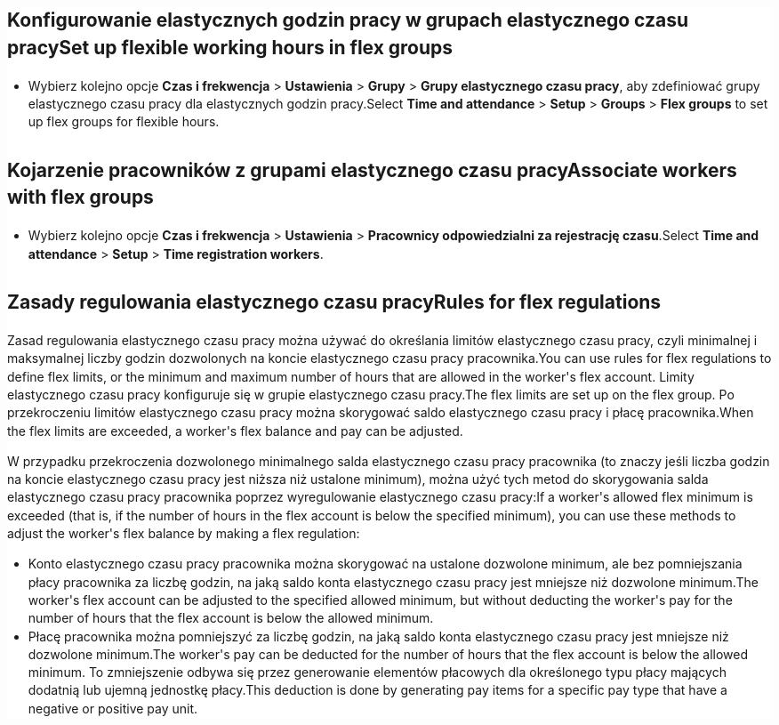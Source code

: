 ## <a name="set-up-flexible-working-hours-in-flex-groups"></a><span data-ttu-id="1ae61-109">Konfigurowanie elastycznych godzin pracy w grupach elastycznego czasu pracy</span><span class="sxs-lookup"><span data-stu-id="1ae61-109">Set up flexible working hours in flex groups</span></span>

- <span data-ttu-id="1ae61-110">Wybierz kolejno opcje **Czas i frekwencja** \> **Ustawienia** \> **Grupy** \> **Grupy elastycznego czasu pracy**, aby zdefiniować grupy elastycznego czasu pracy dla elastycznych godzin pracy.</span><span class="sxs-lookup"><span data-stu-id="1ae61-110">Select **Time and attendance** \> **Setup** \> **Groups** \> **Flex groups** to set up flex groups for flexible hours.</span></span>

## <a name="associate-workers-with-flex-groups"></a><span data-ttu-id="1ae61-111">Kojarzenie pracowników z grupami elastycznego czasu pracy</span><span class="sxs-lookup"><span data-stu-id="1ae61-111">Associate workers with flex groups</span></span>

- <span data-ttu-id="1ae61-112">Wybierz kolejno opcje **Czas i frekwencja** \> **Ustawienia** \> **Pracownicy odpowiedzialni za rejestrację czasu**.</span><span class="sxs-lookup"><span data-stu-id="1ae61-112">Select **Time and attendance** \> **Setup** \> **Time registration workers**.</span></span>

## <a name="rules-for-flex-regulations"></a><span data-ttu-id="1ae61-113">Zasady regulowania elastycznego czasu pracy</span><span class="sxs-lookup"><span data-stu-id="1ae61-113">Rules for flex regulations</span></span>

<span data-ttu-id="1ae61-114">Zasad regulowania elastycznego czasu pracy można używać do określania limitów elastycznego czasu pracy, czyli minimalnej i maksymalnej liczby godzin dozwolonych na koncie elastycznego czasu pracy pracownika.</span><span class="sxs-lookup"><span data-stu-id="1ae61-114">You can use rules for flex regulations to define flex limits, or the minimum and maximum number of hours that are allowed in the worker's flex account.</span></span> <span data-ttu-id="1ae61-115">Limity elastycznego czasu pracy konfiguruje się w grupie elastycznego czasu pracy.</span><span class="sxs-lookup"><span data-stu-id="1ae61-115">The flex limits are set up on the flex group.</span></span> <span data-ttu-id="1ae61-116">Po przekroczeniu limitów elastycznego czasu pracy można skorygować saldo elastycznego czasu pracy i płacę pracownika.</span><span class="sxs-lookup"><span data-stu-id="1ae61-116">When the flex limits are exceeded, a worker's flex balance and pay can be adjusted.</span></span>

<span data-ttu-id="1ae61-117">W przypadku przekroczenia dozwolonego minimalnego salda elastycznego czasu pracy pracownika (to znaczy jeśli liczba godzin na koncie elastycznego czasu pracy jest niższa niż ustalone minimum), można użyć tych metod do skorygowania salda elastycznego czasu pracy pracownika poprzez wyregulowanie elastycznego czasu pracy:</span><span class="sxs-lookup"><span data-stu-id="1ae61-117">If a worker's allowed flex minimum is exceeded (that is, if the number of hours in the flex account is below the specified minimum), you can use these methods to adjust the worker's flex balance by making a flex regulation:</span></span>

- <span data-ttu-id="1ae61-118">Konto elastycznego czasu pracy pracownika można skorygować na ustalone dozwolone minimum, ale bez pomniejszania płacy pracownika za liczbę godzin, na jaką saldo konta elastycznego czasu pracy jest mniejsze niż dozwolone minimum.</span><span class="sxs-lookup"><span data-stu-id="1ae61-118">The worker's flex account can be adjusted to the specified allowed minimum, but without deducting the worker's pay for the number of hours that the flex account is below the allowed minimum.</span></span>
- <span data-ttu-id="1ae61-119">Płacę pracownika można pomniejszyć za liczbę godzin, na jaką saldo konta elastycznego czasu pracy jest mniejsze niż dozwolone minimum.</span><span class="sxs-lookup"><span data-stu-id="1ae61-119">The worker's pay can be deducted for the number of hours that the flex account is below the allowed minimum.</span></span> <span data-ttu-id="1ae61-120">To zmniejszenie odbywa się przez generowanie elementów płacowych dla określonego typu płacy mających dodatnią lub ujemną jednostkę płacy.</span><span class="sxs-lookup"><span data-stu-id="1ae61-120">This deduction is done by generating pay items for a specific pay type that have a negative or positive pay unit.</span></span>
